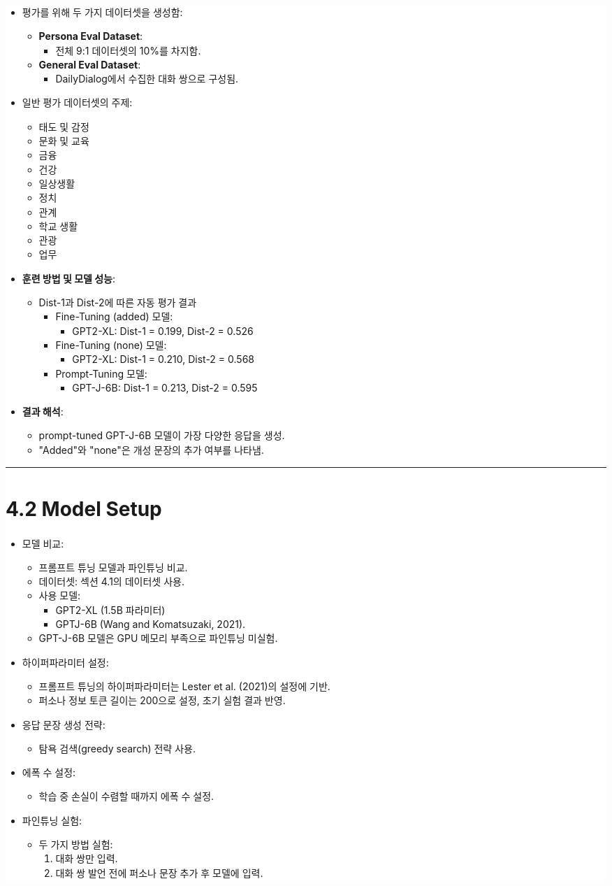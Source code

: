 - 평가를 위해 두 가지 데이터셋을 생성함:
  - **Persona Eval Dataset**: 
    - 전체 9:1 데이터셋의 10%를 차지함.
  - **General Eval Dataset**: 
    - DailyDialog에서 수집한 대화 쌍으로 구성됨.

- 일반 평가 데이터셋의 주제:
  - 태도 및 감정
  - 문화 및 교육
  - 금융
  - 건강
  - 일상생활
  - 정치
  - 관계
  - 학교 생활
  - 관광
  - 업무

- **훈련 방법 및 모델 성능**:
  - Dist-1과 Dist-2에 따른 자동 평가 결과
    - Fine-Tuning (added) 모델:
      - GPT2-XL: Dist-1 = 0.199, Dist-2 = 0.526
    - Fine-Tuning (none) 모델:
      - GPT2-XL: Dist-1 = 0.210, Dist-2 = 0.568
    - Prompt-Tuning 모델:
      - GPT-J-6B: Dist-1 = 0.213, Dist-2 = 0.595

- **결과 해석**:
  - prompt-tuned GPT-J-6B 모델이 가장 다양한 응답을 생성.
  - "Added"와 "none"은 개성 문장의 추가 여부를 나타냄.

---

# 4.2 Model Setup

- 모델 비교:
  - 프롬프트 튜닝 모델과 파인튜닝 비교.
  - 데이터셋: 섹션 4.1의 데이터셋 사용.
  - 사용 모델: 
    - GPT2-XL (1.5B 파라미터)
    - GPTJ-6B (Wang and Komatsuzaki, 2021).
  - GPT-J-6B 모델은 GPU 메모리 부족으로 파인튜닝 미실험.

- 하이퍼파라미터 설정:
  - 프롬프트 튜닝의 하이퍼파라미터는 Lester et al. (2021)의 설정에 기반.
  - 퍼소나 정보 토큰 길이는 200으로 설정, 초기 실험 결과 반영.
  
- 응답 문장 생성 전략:
  - 탐욕 검색(greedy search) 전략 사용.

- 에폭 수 설정:
  - 학습 중 손실이 수렴할 때까지 에폭 수 설정.

- 파인튜닝 실험:
  - 두 가지 방법 실험:
    1. 대화 쌍만 입력.
    2. 대화 쌍 발언 전에 퍼소나 문장 추가 후 모델에 입력.

